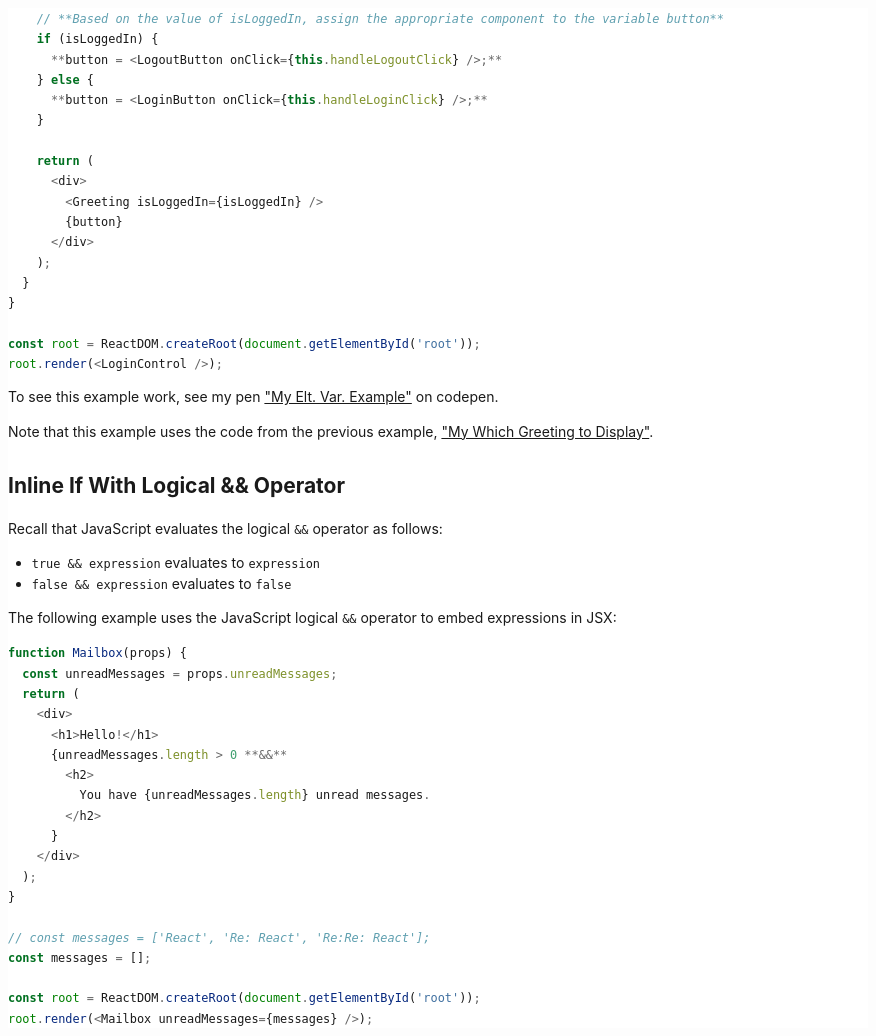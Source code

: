 ```javascript
    // **Based on the value of isLoggedIn, assign the appropriate component to the variable button**
    if (isLoggedIn) {
      **button = <LogoutButton onClick={this.handleLogoutClick} />;**
    } else {
      **button = <LoginButton onClick={this.handleLoginClick} />;**
    }

    return (
      <div>
        <Greeting isLoggedIn={isLoggedIn} />
        {button}
      </div>
    );
  }
}

const root = ReactDOM.createRoot(document.getElementById('root'));
root.render(<LoginControl />);
```

To see this example work, see my pen ["My Elt. Var. Example"](https://codepen.io/tomwhartung/pen/GRBMRKd?editors=0110) on codepen.

Note that this example uses the code from the previous example, ["My Which Greeting to Display"](https://codepen.io/tomwhartung/pen/oNMeoZE?editors=1111).

## Inline If With Logical && Operator

Recall that JavaScript evaluates the logical `&&` operator as follows:

- `true && expression` evaluates to `expression`
- `false && expression` evaluates to `false`

The following example uses the JavaScript logical `&&` operator to embed expressions in JSX:

```javascript
function Mailbox(props) {
  const unreadMessages = props.unreadMessages;
  return (
    <div>
      <h1>Hello!</h1>
      {unreadMessages.length > 0 **&&**
        <h2>
          You have {unreadMessages.length} unread messages.
        </h2>
      }
    </div>
  );
}

// const messages = ['React', 'Re: React', 'Re:Re: React'];
const messages = [];

const root = ReactDOM.createRoot(document.getElementById('root'));
root.render(<Mailbox unreadMessages={messages} />);
```
